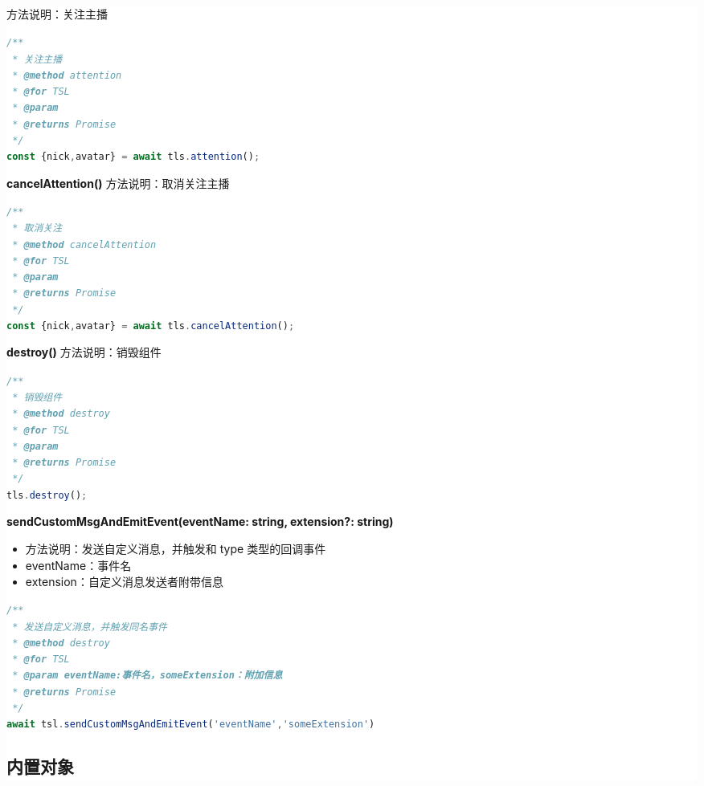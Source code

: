 方法说明：关注主播
```javascript
/**
 * 关注主播
 * @method attention
 * @for TSL
 * @param 
 * @returns Promise
 */
const {nick,avatar} = await tls.attention();
```
**cancelAttention()**
方法说明：取消关注主播
```javascript
/**
 * 取消关注
 * @method cancelAttention
 * @for TSL
 * @param 
 * @returns Promise
 */
const {nick,avatar} = await tls.cancelAttention();
```
**destroy()**
方法说明：销毁组件
```javascript
/**
 * 销毁组件
 * @method destroy
 * @for TSL
 * @param 
 * @returns Promise
 */
tls.destroy(); 
```
**sendCustomMsgAndEmitEvent(eventName: string, extension?: string)**
- 方法说明：发送自定义消息，并触发和 type 类型的回调事件
- eventName：事件名
- extension：自定义消息发送者附带信息
```javascript
/**
 * 发送自定义消息，并触发同名事件
 * @method destroy
 * @for TSL
 * @param eventName:事件名，someExtension：附加信息
 * @returns Promise
 */
await tsl.sendCustomMsgAndEmitEvent('eventName','someExtension')
```

## 内置对象

